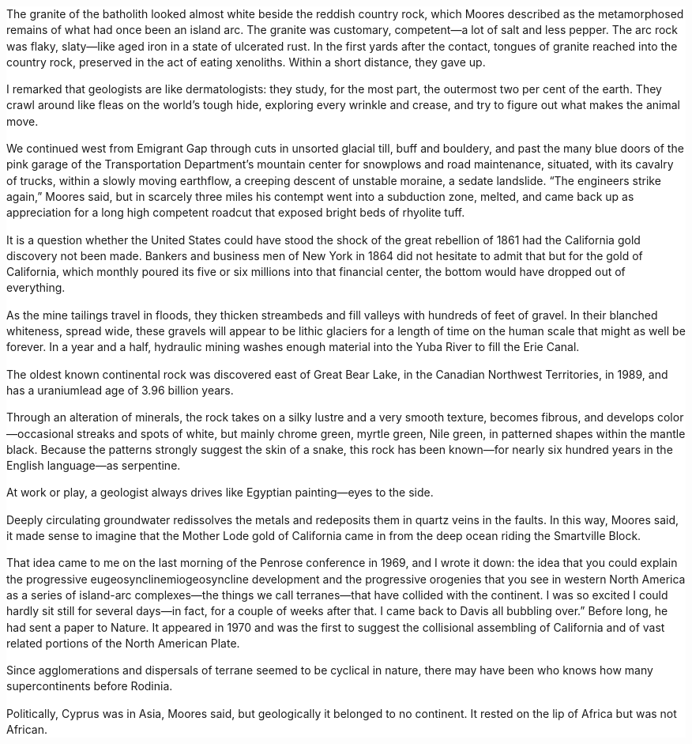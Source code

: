 The granite of the batholith looked almost white beside the reddish country rock, which Moores described as the metamorphosed remains of what had once been an island arc. The granite was customary, competent&mdash;a lot of salt and less pepper. The arc rock was flaky, slaty&mdash;like aged iron in a state of ulcerated rust. In the first yards after the contact, tongues of granite reached into the country rock, preserved in the act of eating xenoliths. Within a short distance, they gave up.

I remarked that geologists are like dermatologists: they study, for the most part, the outermost two per cent of the earth. They crawl around like fleas on the world&rsquo;s tough hide, exploring every wrinkle and crease, and try to figure out what makes the animal move.

We continued west from Emigrant Gap through cuts in unsorted glacial till, buff and bouldery, and past the many blue doors of the pink garage of the Transportation Department&rsquo;s mountain center for snowplows and road maintenance, situated, with its cavalry of trucks, within a slowly moving earthflow, a creeping descent of unstable moraine, a sedate landslide. &ldquo;The engineers strike again,&rdquo; Moores said, but in scarcely three miles his contempt went into a subduction zone, melted, and came back up as appreciation for a long high competent roadcut that exposed bright beds of rhyolite tuff.

It is a question whether the United States could have stood the shock of the great rebellion of 1861 had the California gold discovery not been made. Bankers and business men of New York in 1864 did not hesitate to admit that but for the gold of California, which monthly poured its five or six millions into that financial center, the bottom would have dropped out of everything.

As the mine tailings travel in floods, they thicken streambeds and fill valleys with hundreds of feet of gravel. In their blanched whiteness, spread wide, these gravels will appear to be lithic glaciers for a length of time on the human scale that might as well be forever. In a year and a half, hydraulic mining washes enough material into the Yuba River to fill the Erie Canal.

The oldest known continental rock was discovered east of Great Bear Lake, in the Canadian Northwest Territories, in 1989, and has a uraniumlead age of 3.96 billion years.

Through an alteration of minerals, the rock takes on a silky lustre and a very smooth texture, becomes fibrous, and develops color&mdash;occasional streaks and spots of white, but mainly chrome green, myrtle green, Nile green, in patterned shapes within the mantle black. Because the patterns strongly suggest the skin of a snake, this rock has been known&mdash;for nearly six hundred years in the English language&mdash;as serpentine.

At work or play, a geologist always drives like Egyptian painting&mdash;eyes to the side.

Deeply circulating groundwater redissolves the metals and redeposits them in quartz veins in the faults. In this way, Moores said, it made sense to imagine that the Mother Lode gold of California came in from the deep ocean riding the Smartville Block.

That idea came to me on the last morning of the Penrose conference in 1969, and I wrote it down: the idea that you could explain the progressive eugeosynclinemiogeosyncline development and the progressive orogenies that you see in western North America as a series of island-arc complexes&mdash;the things we call terranes&mdash;that have collided with the continent. I was so excited I could hardly sit still for several days&mdash;in fact, for a couple of weeks after that. I came back to Davis all bubbling over.&rdquo; Before long, he had sent a paper to Nature. It appeared in 1970 and was the first to suggest the collisional assembling of California and of vast related portions of the North American Plate.

Since agglomerations and dispersals of terrane seemed to be cyclical in nature, there may have been who knows how many supercontinents before Rodinia.

Politically, Cyprus was in Asia, Moores said, but geologically it belonged to no continent. It rested on the lip of Africa but was not African.
